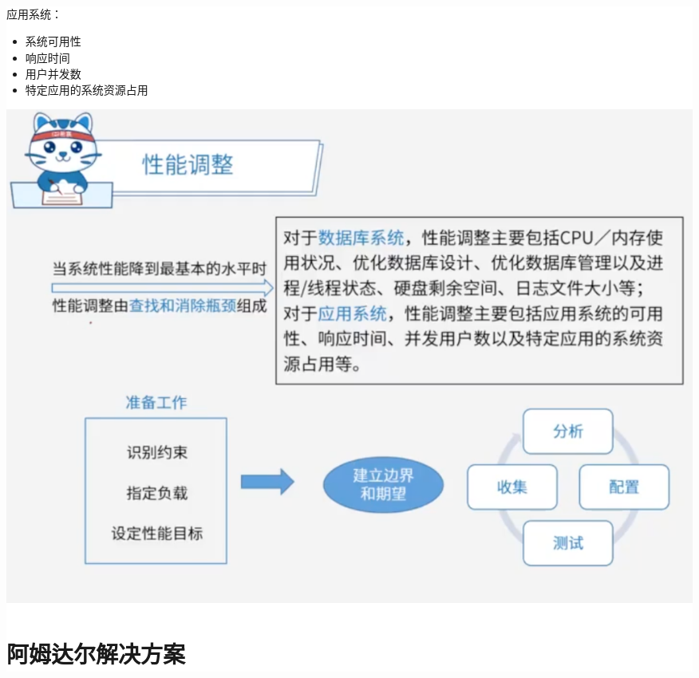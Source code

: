 应用系统：

- 系统可用性
- 响应时间
- 用户并发数
- 特定应用的系统资源占用

![image-20231002142801826](系统配置与性能评价.assets/image-20231002142801826.png)



# 阿姆达尔解决方案
